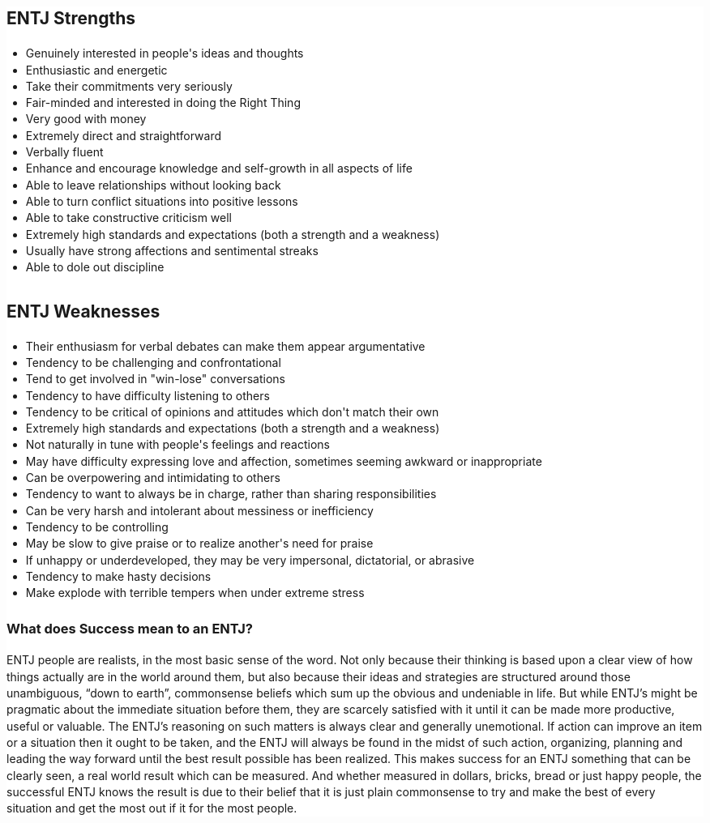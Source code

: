 ## ENTJ Strengths 

- Genuinely interested in people's ideas and thoughts  
- Enthusiastic and energetic  
- Take their commitments very seriously  
- Fair-minded and interested in doing the Right Thing  
- Very good with money  
- Extremely direct and straightforward  
- Verbally fluent  
- Enhance and encourage knowledge and self-growth in all aspects of life  
- Able to leave relationships without looking back  
- Able to turn conflict situations into positive lessons  
- Able to take constructive criticism well  
- Extremely high standards and expectations (both a strength and a weakness)  
- Usually have strong affections and sentimental streaks  
- Able to dole out discipline  

## ENTJ Weaknesses 

- Their enthusiasm for verbal debates can make them appear argumentative  
- Tendency to be challenging and confrontational  
- Tend to get involved in "win-lose" conversations  
- Tendency to have difficulty listening to others  
- Tendency to be critical of opinions and attitudes which don't match their own  
- Extremely high standards and expectations (both a strength and a weakness)  
- Not naturally in tune with people's feelings and reactions  
- May have difficulty expressing love and affection, sometimes seeming awkward or inappropriate  
- Can be overpowering and intimidating to others  
- Tendency to want to always be in charge, rather than sharing responsibilities  
- Can be very harsh and intolerant about messiness or inefficiency  
- Tendency to be controlling  
- May be slow to give praise or to realize another's need for praise  
- If unhappy or underdeveloped, they may be very impersonal, dictatorial, or abrasive  
- Tendency to make hasty decisions  
- Make explode with terrible tempers when under extreme stress  

### What does Success mean to an ENTJ?  

ENTJ people are realists, in the most basic sense of the word. Not only because their thinking is based upon a clear view of how things actually are in the world around them, but also because their ideas and strategies are structured around those unambiguous, “down to earth”, commonsense beliefs which sum up the obvious and undeniable in life. But while ENTJ’s might be pragmatic about the immediate situation before them, they are scarcely satisfied with it until it can be made more productive, useful or valuable. The ENTJ’s reasoning on such matters is always clear and generally unemotional. If action can improve an item or a situation then it ought to be taken, and the ENTJ will always be found in the midst of such action, organizing, planning and leading the way forward until the best result possible has been realized. This makes success for an ENTJ something that can be clearly seen, a real world result which can be measured. And whether measured in dollars, bricks, bread or just happy people, the successful ENTJ knows the result is due to their belief that it is just plain commonsense to try and make the best of every situation and get the most out if it for the most people.   
